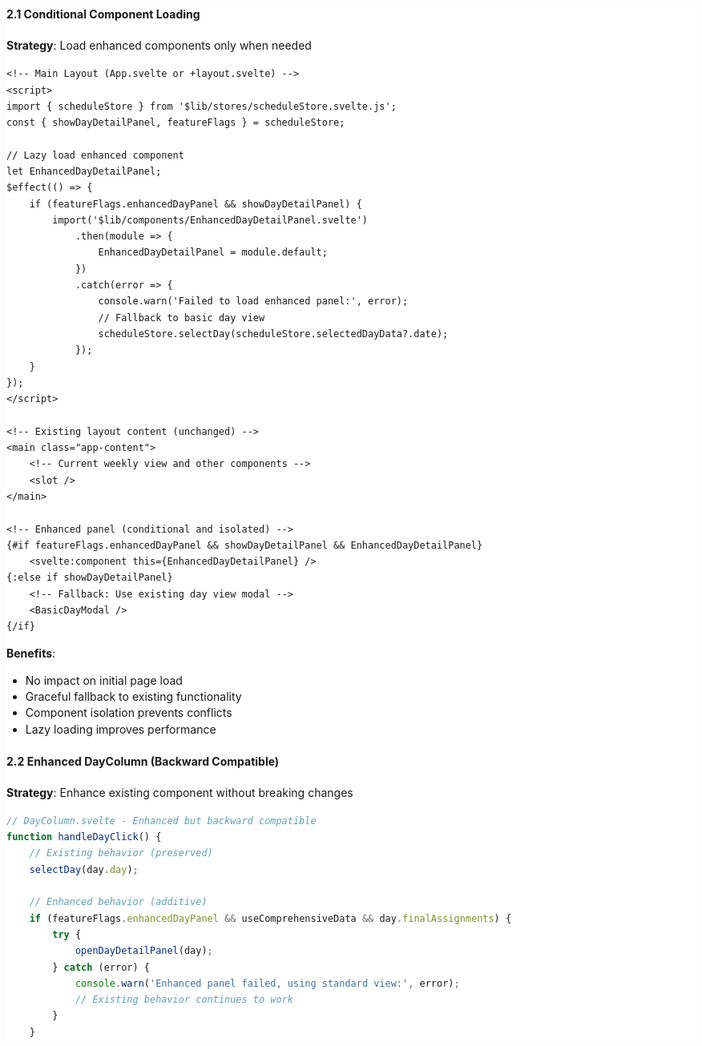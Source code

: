#### **2.1 Conditional Component Loading**
**Strategy**: Load enhanced components only when needed

```svelte
<!-- Main Layout (App.svelte or +layout.svelte) -->
<script>
import { scheduleStore } from '$lib/stores/scheduleStore.svelte.js';
const { showDayDetailPanel, featureFlags } = scheduleStore;

// Lazy load enhanced component
let EnhancedDayDetailPanel;
$effect(() => {
    if (featureFlags.enhancedDayPanel && showDayDetailPanel) {
        import('$lib/components/EnhancedDayDetailPanel.svelte')
            .then(module => {
                EnhancedDayDetailPanel = module.default;
            })
            .catch(error => {
                console.warn('Failed to load enhanced panel:', error);
                // Fallback to basic day view
                scheduleStore.selectDay(scheduleStore.selectedDayData?.date);
            });
    }
});
</script>

<!-- Existing layout content (unchanged) -->
<main class="app-content">
    <!-- Current weekly view and other components -->
    <slot />
</main>

<!-- Enhanced panel (conditional and isolated) -->
{#if featureFlags.enhancedDayPanel && showDayDetailPanel && EnhancedDayDetailPanel}
    <svelte:component this={EnhancedDayDetailPanel} />
{:else if showDayDetailPanel}
    <!-- Fallback: Use existing day view modal -->
    <BasicDayModal />
{/if}
```

**Benefits**:
- No impact on initial page load
- Graceful fallback to existing functionality
- Component isolation prevents conflicts
- Lazy loading improves performance

#### **2.2 Enhanced DayColumn (Backward Compatible)**
**Strategy**: Enhance existing component without breaking changes

```javascript
// DayColumn.svelte - Enhanced but backward compatible
function handleDayClick() {
    // Existing behavior (preserved)
    selectDay(day.day);
    
    // Enhanced behavior (additive)
    if (featureFlags.enhancedDayPanel && useComprehensiveData && day.finalAssignments) {
        try {
            openDayDetailPanel(day);
        } catch (error) {
            console.warn('Enhanced panel failed, using standard view:', error);
            // Existing behavior continues to work
        }
    }
```